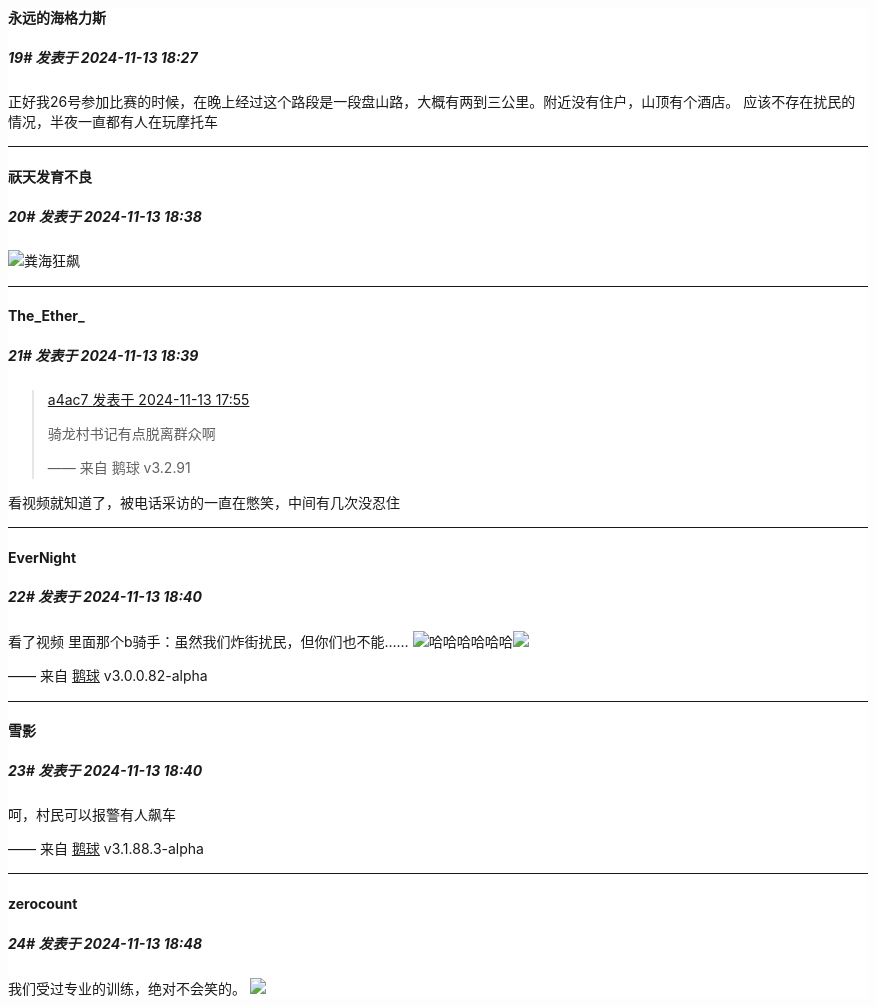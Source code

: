 ####  永远的海格力斯  
##### 19#       发表于 2024-11-13 18:27

正好我26号参加比赛的时候，在晚上经过这个路段是一段盘山路，大概有两到三公里。附近没有住户，山顶有个酒店。
应该不存在扰民的情况，半夜一直都有人在玩摩托车

*****

####  祆天发育不良  
##### 20#       发表于 2024-11-13 18:38

<img src="https://static.saraba1st.com/image/smiley/face2017/217.gif" referrerpolicy="no-referrer">粪海狂飙

*****

####  The_Ether_  
##### 21#       发表于 2024-11-13 18:39

<blockquote><a href="httphttps://bbs.saraba1st.com/2b/forum.php?mod=redirect&amp;goto=findpost&amp;pid=66689338&amp;ptid=2206773" target="_blank">a4ac7 发表于 2024-11-13 17:55</a>

骑龙村书记有点脱离群众啊

—— 来自 鹅球 v3.2.91</blockquote>
看视频就知道了，被电话采访的一直在憋笑，中间有几次没忍住

*****

####  EverNight  
##### 22#       发表于 2024-11-13 18:40

看了视频
里面那个b骑手：虽然我们炸街扰民，但你们也不能……
<img src="https://static.saraba1st.com/image/smiley/face2017/009.gif" referrerpolicy="no-referrer">哈哈哈哈哈哈<img src="https://static.saraba1st.com/image/smiley/face2017/057.png" referrerpolicy="no-referrer">

—— 来自 [鹅球](https://www.pgyer.com/xfPejhuq) v3.0.0.82-alpha

*****

####  雪影  
##### 23#       发表于 2024-11-13 18:40

呵，村民可以报警有人飙车

—— 来自 [鹅球](https://www.pgyer.com/xfPejhuq) v3.1.88.3-alpha

*****

####  zerocount  
##### 24#       发表于 2024-11-13 18:48

我们受过专业的训练，绝对不会笑的。
<img src="https://static.saraba1st.com/image/smiley/face2017/078.png" referrerpolicy="no-referrer">
